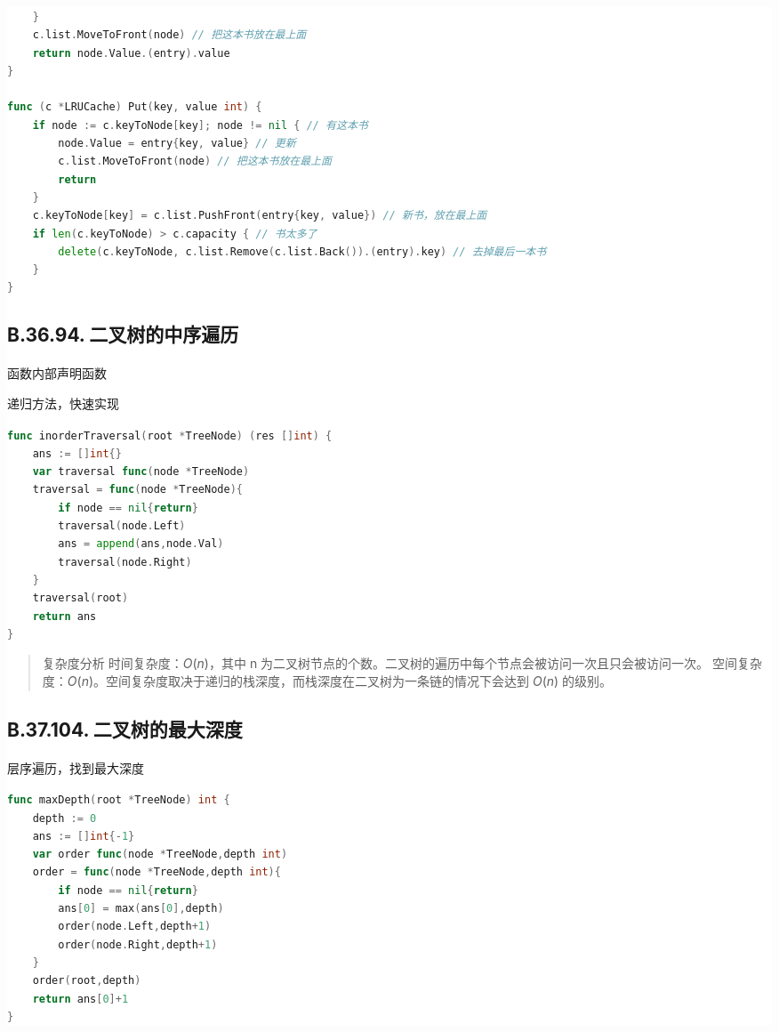 ```go
    }
    c.list.MoveToFront(node) // 把这本书放在最上面
    return node.Value.(entry).value
}

func (c *LRUCache) Put(key, value int) {
    if node := c.keyToNode[key]; node != nil { // 有这本书
        node.Value = entry{key, value} // 更新
        c.list.MoveToFront(node) // 把这本书放在最上面
        return
    }
    c.keyToNode[key] = c.list.PushFront(entry{key, value}) // 新书，放在最上面
    if len(c.keyToNode) > c.capacity { // 书太多了
        delete(c.keyToNode, c.list.Remove(c.list.Back()).(entry).key) // 去掉最后一本书
    }
}

```

## **B.36.94. 二叉树的中序遍历**

函数内部声明函数

递归方法，快速实现

```go
func inorderTraversal(root *TreeNode) (res []int) {
    ans := []int{}
    var traversal func(node *TreeNode)
    traversal = func(node *TreeNode){
        if node == nil{return}
        traversal(node.Left)
        ans = append(ans,node.Val)
        traversal(node.Right)
    }
    traversal(root)
    return ans
}
```

> 复杂度分析
时间复杂度：$O(n)$，其中 n 为二叉树节点的个数。二叉树的遍历中每个节点会被访问一次且只会被访问一次。
空间复杂度：$O(n)$。空间复杂度取决于递归的栈深度，而栈深度在二叉树为一条链的情况下会达到 $O(n)$ 的级别。
> 

## **B.37.104. 二叉树的最大深度**

层序遍历，找到最大深度

```go
func maxDepth(root *TreeNode) int {
    depth := 0
    ans := []int{-1}
    var order func(node *TreeNode,depth int)
    order = func(node *TreeNode,depth int){
        if node == nil{return}
        ans[0] = max(ans[0],depth)
        order(node.Left,depth+1)
        order(node.Right,depth+1)
    }
    order(root,depth)
    return ans[0]+1
}
```
